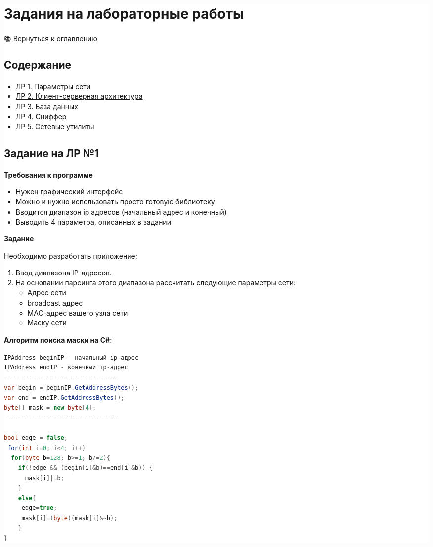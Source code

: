 # Задания на лабораторные работы
[📚 Вернуться к оглавлению](../README.md)

## Содержание
- [ЛР 1. Параметры сети](#задание-на-лр-1)
- [ЛР 2. Клиент-серверная архитектура](#задание-на-лр-2)
- [ЛР 3. База данных](#задание-на-лр-3)
- [ЛР 4. Сниффер](#задание-на-лр-4)
- [ЛР 5. Сетевые утилиты](#задание-на-лр-5)
  
## **Задание на ЛР №1**
**Требования к программе**
- Нужен графический интерфейс
- Можно и нужно использовать просто готовую библиотеку
- Вводится диапазон ip адресов (начальный адрес и конечный)
- Выводить 4 параметра, описанных в задании

**Задание**

Необходимо разработать приложение:
 1. Ввод диапазона IP-адресов.
 2. На основании парсинга этого диапазона рассчитать следующие параметры сети: 
	 - Адрес сети
	 - broadcast адрес
	 - MAC-адрес вашего узла сети
	 - Маску сети

**Алгоритм поиска маски на C#**:
```csharp
IPAddress beginIP - начальный ip-адрес
IPAddress endIP - конечный ip-адрес
--------------------------------
var begin = beginIP.GetAddressBytes();
var end = endIP.GetAddressBytes();
byte[] mask = new byte[4];
--------------------------------

bool edge = false;
 for(int i=0; i<4; i++)
  for(byte b=128; b>=1; b/=2){
    if(!edge && (begin[i]&b)==end[i]&b)) {
      mask[i]|=b;
    }
    else{
     edge=true;
     mask[i]=(byte)(mask[i]&~b);
    }
}
```
